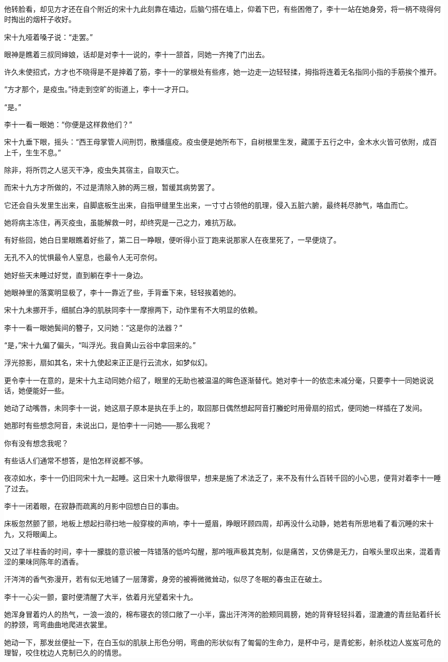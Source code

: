 他转脸看，却见方才还在自个附近的宋十九此刻靠在墙边，后脑勺搭在墙上，仰着下巴，有些困倦了，李十一站在她身旁，将一柄不晓得何时掏出的烟杆子收好。

宋十九哑着嗓子说：“走罢。”

眼神是瞧着三叔同婶娘，话却是对李十一说的，李十一颔首，同她一齐掩了门出去。

许久未使招式，方才也不晓得是不是抻着了筋，李十一的掌根处有些疼，她一边走一边轻轻揉，拇指将连着无名指同小指的手筋挨个推开。

“方才那个，是疫虫。”待走到空旷的街道上，李十一才开口。

“是。”

李十一看一眼她：“你便是这样救他们？”

宋十九垂下眼，摇头：“西王母掌管人间刑罚，散播瘟疫。疫虫便是她所布下，自树根里生发，藏匿于五行之中，金木水火皆可依附，成百上千，生生不息。”

除非，将所罚之人惩灭干净，疫虫失其宿主，自取灭亡。

而宋十九方才所做的，不过是清除入肺的两三根，暂缓其病势罢了。

它还会自头发里生出来，自脚底板生出来，自指甲缝里生出来，一寸寸占领他的肌理，侵入五脏六腑，最终耗尽肺气，咯血而亡。

她将病主冻住，再灭疫虫，虽能解救一时，却终究是一己之力，难抗万敌。

有好些回，她白日里眼瞧着好些了，第二日一睁眼，便听得小豆丁跑来说那家人在夜里死了，一早便烧了。

无孔不入的忧惧最令人窒息，也最令人无可奈何。

她好些天未睡过好觉，直到躺在李十一身边。

她眼神里的落寞明显极了，李十一靠近了些，手背垂下来，轻轻挨着她的。

宋十九未挪开手，细腻白净的肌肤同李十一摩擦两下，动作里有不大明显的依赖。

李十一看一眼她鬓间的簪子，又问她：“这是你的法器？”

“是，”宋十九偏了偏头，“叫浮光。我自黄山云谷中拿回来的。”

浮光掠影，扇如其名，宋十九使起来正正是行云流水，如梦似幻。

更令李十一在意的，是宋十九主动同她介绍了，眼里的无助也被温温的眸色逐渐替代。她对李十一的依恋未减分毫，只要李十一同她说说话，她便能好一些。

她动了动嘴唇，未同李十一说，她这扇子原本是执在手上的，取回那日偶然想起阿音打螣蛇时用骨扇的招式，便同她一样插在了发间。

她那时有些想念阿音，未说出口，是怕李十一问她——那么我呢？

你有没有想念我呢？

有些话人们通常不想答，是怕怎样说都不够。

夜凉如水，李十一仍旧同宋十九一起睡。这日宋十九歇得很早，想来是施了术法乏了，来不及有什么百转千回的小心思，便背对着李十一睡了过去。

李十一闭着眼，在寂静而疏离的月影中回想白日的事由。

床板忽然颤了颤，地板上想起扫帚扫地一般穿梭的声响，李十一蹙眉，睁眼环顾四周，却再没什么动静，她若有所思地看了看沉睡的宋十九，又将眼阖上。

又过了半柱香的时间，李十一朦胧的意识被一阵错落的低吟勾醒，那吟哦声极其克制，似是痛苦，又仿佛是无力，自喉头里叹出来，混着青涩的果味同陈年的酒香。

汗涔涔的香气弥漫开，若有似无地铺了一层薄雾，身旁的被褥微微耸动，似尽了冬眠的春虫正在破土。

李十一心尖一颤，霎时便清醒了大半，依着月光望着宋十九。

她浑身冒着灼人的热气，一浪一浪的，棉布寝衣的领口敞了一小半，露出汗涔涔的脸颊同肩膀，她的背脊轻轻抖着，湿漉漉的青丝贴着纤长的脖颈，弯弯曲曲地爬进衣裳里。

她动一下，那发丝便扯一下，在白玉似的肌肤上形色分明，弯曲的形状似有了匍匐的生命力，是杯中弓，是青蛇影，射杀枕边人岌岌可危的理智，咬住枕边人克制已久的的情思。
